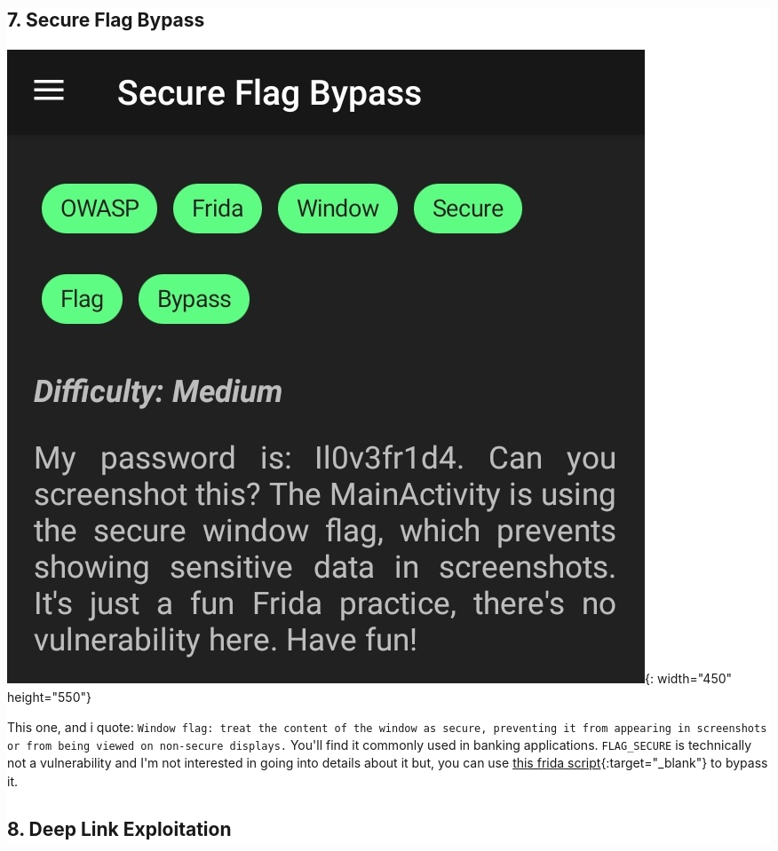 
## 7. Secure Flag Bypass
![19](/assets/images/Android/Allsafe/19.jpg){: width="450" height="550"}

This one, and i quote: `Window flag: treat the content of the window as secure, preventing it from appearing in screenshots or from being viewed on non-secure displays.` You'll find it commonly used in banking applications. `FLAG_SECURE` is technically not a vulnerability and I'm not interested in going into details about it but, you can use [this frida script](https://gist.github.com/su-vikas/36410f67c9e0127961ae344010c4c0ef){:target="_blank"} to bypass it.

## 8. Deep Link Exploitation 